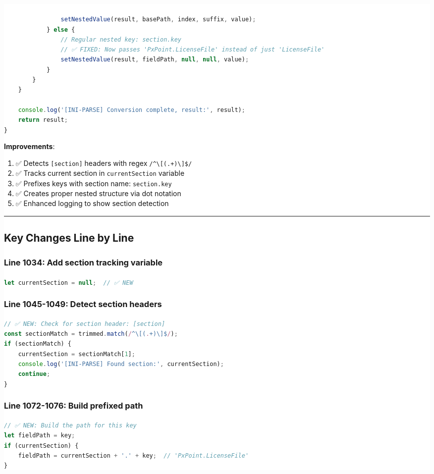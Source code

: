 ```javascript
                
                setNestedValue(result, basePath, index, suffix, value);
            } else {
                // Regular nested key: section.key
                // ✅ FIXED: Now passes 'PxPoint.LicenseFile' instead of just 'LicenseFile'
                setNestedValue(result, fieldPath, null, null, value);
            }
        }
    }
    
    console.log('[INI-PARSE] Conversion complete, result:', result);
    return result;
}
```

**Improvements**:
1. ✅ Detects `[section]` headers with regex `/^\[(.+)\]$/`
2. ✅ Tracks current section in `currentSection` variable
3. ✅ Prefixes keys with section name: `section.key`
4. ✅ Creates proper nested structure via dot notation
5. ✅ Enhanced logging to show section detection

---

## Key Changes Line by Line

### Line 1034: Add section tracking variable
```javascript
let currentSection = null;  // ✅ NEW
```

### Line 1045-1049: Detect section headers
```javascript
// ✅ NEW: Check for section header: [section]
const sectionMatch = trimmed.match(/^\[(.+)\]$/);
if (sectionMatch) {
    currentSection = sectionMatch[1];
    console.log('[INI-PARSE] Found section:', currentSection);
    continue;
}
```

### Line 1072-1076: Build prefixed path
```javascript
// ✅ NEW: Build the path for this key
let fieldPath = key;
if (currentSection) {
    fieldPath = currentSection + '.' + key;  // 'PxPoint.LicenseFile'
}
```
